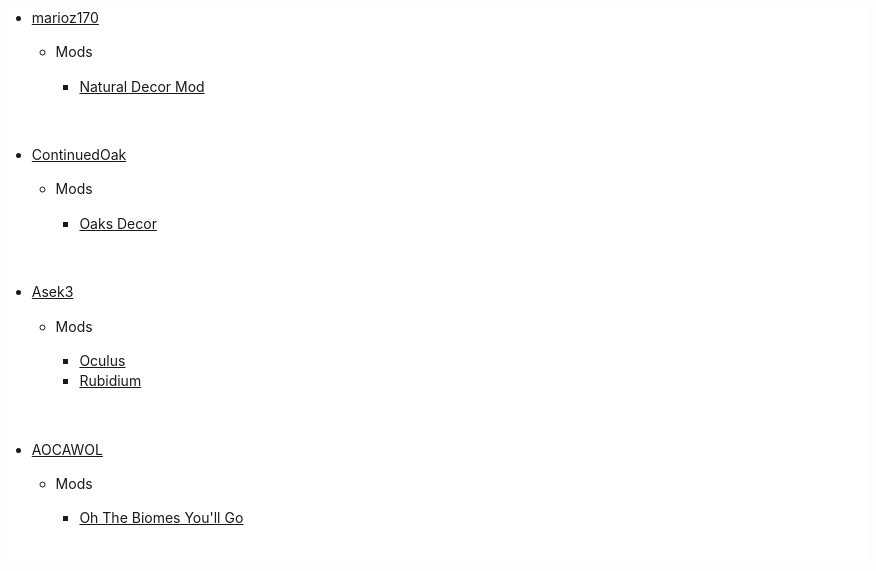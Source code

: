 


<ul>
   <li><a href="https://www.curseforge.com/members/marioz170/projects" target="_blank">marioz170</a></li>
   <ul>
      <li>Mods</li>
      <ul>
         <li><a href="https://www.curseforge.com/minecraft/mc-mods/nautral-decor-mod" target="_blank">Natural Decor Mod</a></li>
      </ul>
   </ul>
</ul>
<br>




<ul>
   <li><a href="https://www.curseforge.com/members/continuedoak/projects" target="_blank">ContinuedOak</a></li>
   <ul>
      <li>Mods</li>
      <ul>
         <li><a href="https://www.curseforge.com/minecraft/mc-mods/oaks-decor" target="_blank">Oaks Decor</a></li>
      </ul>
   </ul>
</ul>
<br>




<ul>
   <li><a href="https://www.curseforge.com/members/asek3/projects" target="_blank">Asek3</a></li>
   <ul>
      <li>Mods</li>
      <ul>
         <li><a href="https://www.curseforge.com/minecraft/mc-mods/oculus" target="_blank">Oculus</a></li>
         <li><a href="https://www.curseforge.com/minecraft/mc-mods/rubidium" target="_blank">Rubidium</a></li>
      </ul>
   </ul>
</ul>
<br>




<ul>
   <li><a href="https://www.curseforge.com/members/aocawol/projects" target="_blank">AOCAWOL</a></li>
   <ul>
      <li>Mods</li>
      <ul>
         <li><a href="https://www.curseforge.com/minecraft/mc-mods/oh-the-biomes-youll-go" target="_blank">Oh The Biomes You'll Go</a></li>
      </ul>
   </ul>
</ul>
<br>
